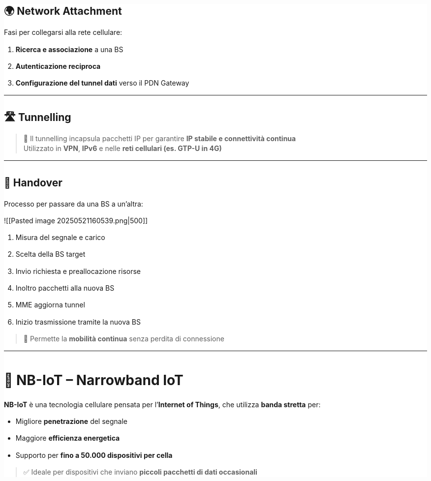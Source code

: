 
## 🌍 Network Attachment

Fasi per collegarsi alla rete cellulare:

1. **Ricerca e associazione** a una BS
    
2. **Autenticazione reciproca**
    
3. **Configurazione del tunnel dati** verso il PDN Gateway
    

---

## 🛣️ Tunnelling

> 🎯 Il tunnelling incapsula pacchetti IP per garantire **IP stabile e connettività continua**  
> Utilizzato in **VPN**, **IPv6** e nelle **reti cellulari (es. GTP-U in 4G)**

---

## 🔁 Handover

Processo per passare da una BS a un’altra:

![[Pasted image 20250521160539.png|500]]

1. Misura del segnale e carico
    
2. Scelta della BS target
    
3. Invio richiesta e preallocazione risorse
    
4. Inoltro pacchetti alla nuova BS
    
5. MME aggiorna tunnel
    
6. Inizio trasmissione tramite la nuova BS
    

> 📶 Permette la **mobilità continua** senza perdita di connessione

---

# 📡 NB-IoT – Narrowband IoT

**NB-IoT** è una tecnologia cellulare pensata per l’**Internet of Things**, che utilizza **banda stretta** per:

- Migliore **penetrazione** del segnale
    
- Maggiore **efficienza energetica**
    
- Supporto per **fino a 50.000 dispositivi per cella**
    

> ✅ Ideale per dispositivi che inviano **piccoli pacchetti di dati occasionali**
